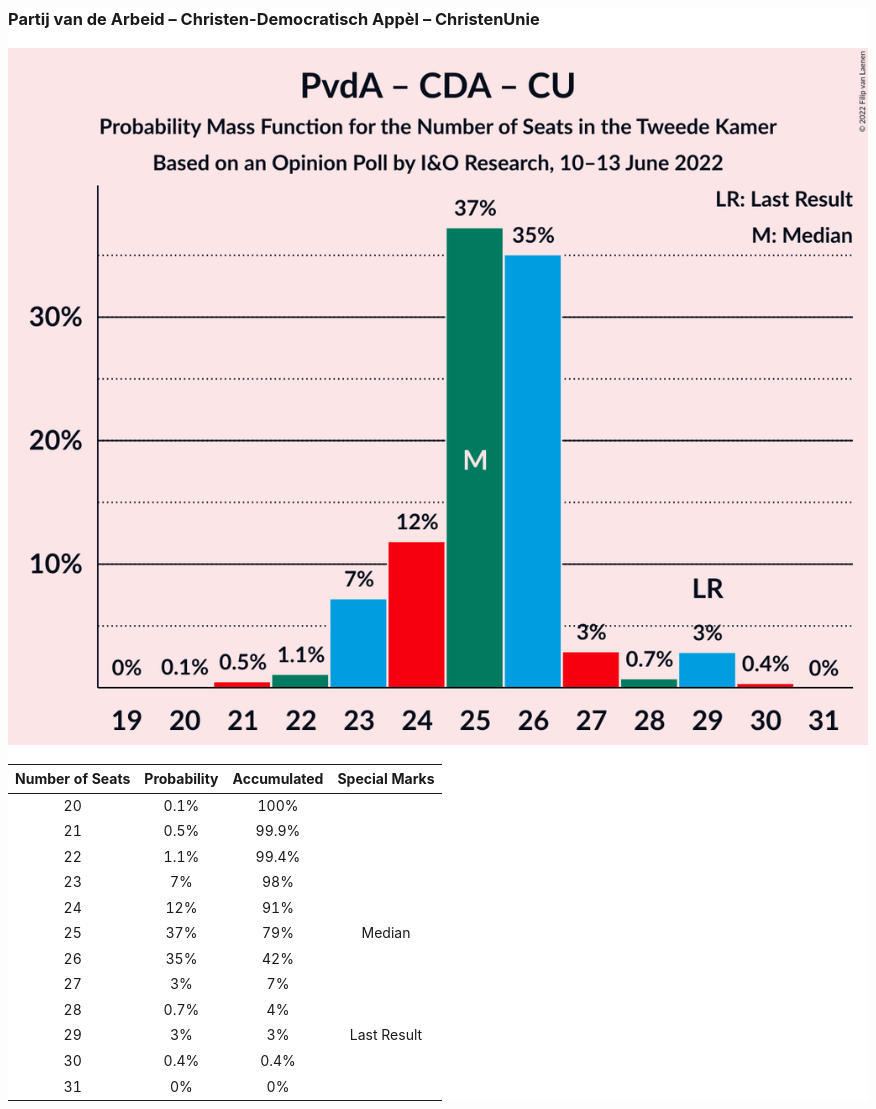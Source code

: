 ### Partij van de Arbeid – Christen-Democratisch Appèl – ChristenUnie

![Graph with seats probability mass function not yet produced](2022-06-13-IOResearch-coalitions-seats-pmf-pvda–cda–cu.png "Seats Probability Mass Function")

| Number of Seats | Probability | Accumulated | Special Marks |
|:---------------:|:-----------:|:-----------:|:-------------:|
| 20 | 0.1% | 100% |  |
| 21 | 0.5% | 99.9% |  |
| 22 | 1.1% | 99.4% |  |
| 23 | 7% | 98% |  |
| 24 | 12% | 91% |  |
| 25 | 37% | 79% | Median |
| 26 | 35% | 42% |  |
| 27 | 3% | 7% |  |
| 28 | 0.7% | 4% |  |
| 29 | 3% | 3% | Last Result |
| 30 | 0.4% | 0.4% |  |
| 31 | 0% | 0% |  |
